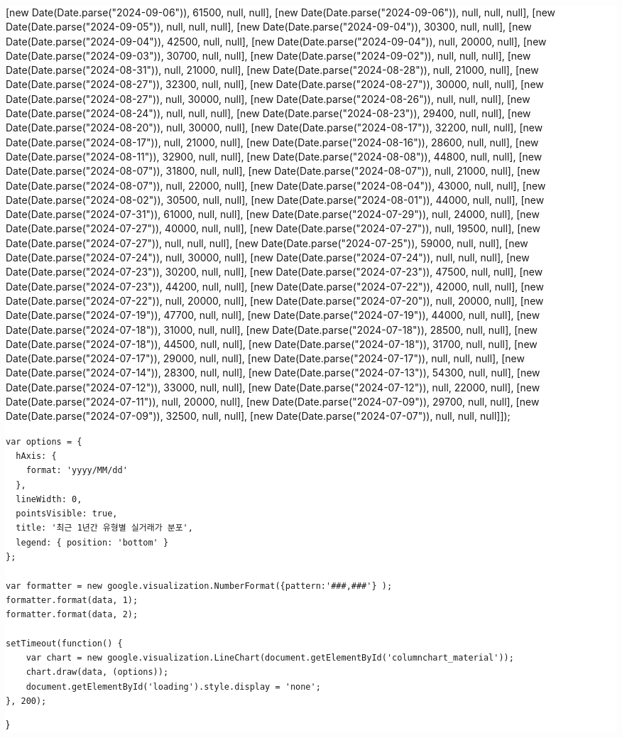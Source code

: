 [new Date(Date.parse("2024-09-06")), 61500, null, null], [new Date(Date.parse("2024-09-06")), null, null, null], [new Date(Date.parse("2024-09-05")), null, null, null], [new Date(Date.parse("2024-09-04")), 30300, null, null], [new Date(Date.parse("2024-09-04")), 42500, null, null], [new Date(Date.parse("2024-09-04")), null, 20000, null], [new Date(Date.parse("2024-09-03")), 30700, null, null], [new Date(Date.parse("2024-09-02")), null, null, null], [new Date(Date.parse("2024-08-31")), null, 21000, null], [new Date(Date.parse("2024-08-28")), null, 21000, null], [new Date(Date.parse("2024-08-27")), 32300, null, null], [new Date(Date.parse("2024-08-27")), 30000, null, null], [new Date(Date.parse("2024-08-27")), null, 30000, null], [new Date(Date.parse("2024-08-26")), null, null, null], [new Date(Date.parse("2024-08-24")), null, null, null], [new Date(Date.parse("2024-08-23")), 29400, null, null], [new Date(Date.parse("2024-08-20")), null, 30000, null], [new Date(Date.parse("2024-08-17")), 32200, null, null], [new Date(Date.parse("2024-08-17")), null, 21000, null], [new Date(Date.parse("2024-08-16")), 28600, null, null], [new Date(Date.parse("2024-08-11")), 32900, null, null], [new Date(Date.parse("2024-08-08")), 44800, null, null], [new Date(Date.parse("2024-08-07")), 31800, null, null], [new Date(Date.parse("2024-08-07")), null, 21000, null], [new Date(Date.parse("2024-08-07")), null, 22000, null], [new Date(Date.parse("2024-08-04")), 43000, null, null], [new Date(Date.parse("2024-08-02")), 30500, null, null], [new Date(Date.parse("2024-08-01")), 44000, null, null], [new Date(Date.parse("2024-07-31")), 61000, null, null], [new Date(Date.parse("2024-07-29")), null, 24000, null], [new Date(Date.parse("2024-07-27")), 40000, null, null], [new Date(Date.parse("2024-07-27")), null, 19500, null], [new Date(Date.parse("2024-07-27")), null, null, null], [new Date(Date.parse("2024-07-25")), 59000, null, null], [new Date(Date.parse("2024-07-24")), null, 30000, null], [new Date(Date.parse("2024-07-24")), null, null, null], [new Date(Date.parse("2024-07-23")), 30200, null, null], [new Date(Date.parse("2024-07-23")), 47500, null, null], [new Date(Date.parse("2024-07-23")), 44200, null, null], [new Date(Date.parse("2024-07-22")), 42000, null, null], [new Date(Date.parse("2024-07-22")), null, 20000, null], [new Date(Date.parse("2024-07-20")), null, 20000, null], [new Date(Date.parse("2024-07-19")), 47700, null, null], [new Date(Date.parse("2024-07-19")), 44000, null, null], [new Date(Date.parse("2024-07-18")), 31000, null, null], [new Date(Date.parse("2024-07-18")), 28500, null, null], [new Date(Date.parse("2024-07-18")), 44500, null, null], [new Date(Date.parse("2024-07-18")), 31700, null, null], [new Date(Date.parse("2024-07-17")), 29000, null, null], [new Date(Date.parse("2024-07-17")), null, null, null], [new Date(Date.parse("2024-07-14")), 28300, null, null], [new Date(Date.parse("2024-07-13")), 54300, null, null], [new Date(Date.parse("2024-07-12")), 33000, null, null], [new Date(Date.parse("2024-07-12")), null, 22000, null], [new Date(Date.parse("2024-07-11")), null, 20000, null], [new Date(Date.parse("2024-07-09")), 29700, null, null], [new Date(Date.parse("2024-07-09")), 32500, null, null], [new Date(Date.parse("2024-07-07")), null, null, null]]);

    var options = {
      hAxis: {
        format: 'yyyy/MM/dd'
      },    
      lineWidth: 0,
      pointsVisible: true,    
      title: '최근 1년간 유형별 실거래가 분포',
      legend: { position: 'bottom' }
    };

    var formatter = new google.visualization.NumberFormat({pattern:'###,###'} );
    formatter.format(data, 1);
    formatter.format(data, 2);
    
    setTimeout(function() {
        var chart = new google.visualization.LineChart(document.getElementById('columnchart_material'));
        chart.draw(data, (options));
        document.getElementById('loading').style.display = 'none';
    }, 200);
  }
</script>
